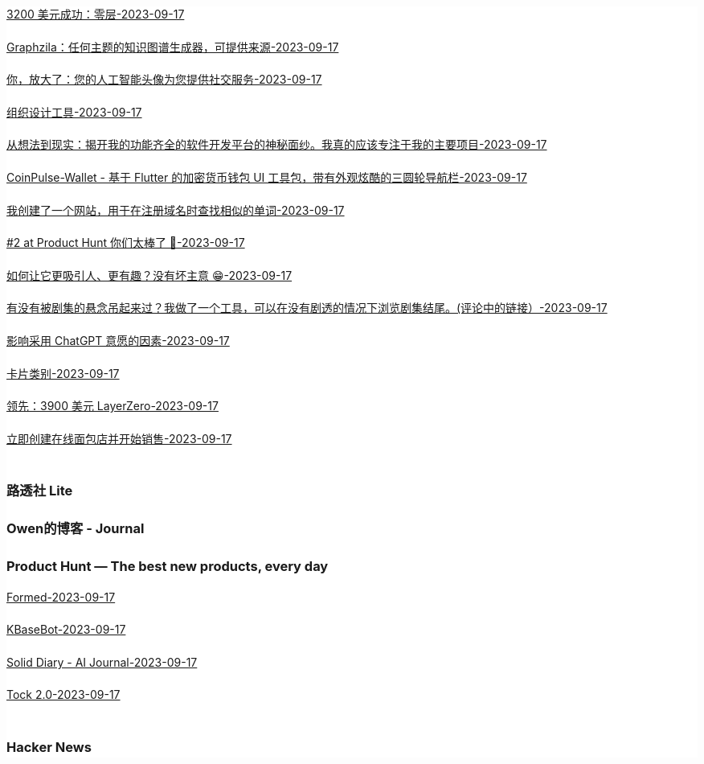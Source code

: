 <a target=_blank rel=nofollow href="https://www.reddit.com/r/SideProject/comments/16l94zt/3200_success_layerzero/" >3200 美元成功：零层-2023-09-17</a><br/><br/><a target=_blank rel=nofollow href="https://www.reddit.com/gallery/16l96r7" >Graphzila：任何主题的知识图谱生成器，可提供来源-2023-09-17</a><br/><br/><a target=_blank rel=nofollow href="https://www.reddit.com/r/SideProject/comments/16l70tm/you_amplified_your_ai_avatar_socializes_for_you/" >你，放大了：您的人工智能头像为您提供社交服务-2023-09-17</a><br/><br/><a target=_blank rel=nofollow href="https://www.reddit.com/r/SideProject/comments/16l2m04/org_design_tool/" >组织设计工具-2023-09-17</a><br/><br/><a target=_blank rel=nofollow href="https://www.reddit.com/r/SideProject/comments/16l27mb/from_idea_to_reality_unveiling_my_platform_for/" >从想法到现实：揭开我的功能齐全的软件开发平台的神秘面纱。我真的应该专注于我的主要项目-2023-09-17</a><br/><br/><a target=_blank rel=nofollow href="https://www.reddit.com/r/SideProject/comments/16kzole/coinpulsewallet_a_flutterbased_crypto_wallet_ui/" >CoinPulse-Wallet - 基于 Flutter 的加密货币钱包 UI 工具包，带有外观炫酷的三圆轮导航栏-2023-09-17</a><br/><br/><a target=_blank rel=nofollow href="https://www.wordslikethat.com/" >我创建了一个网站，用于在注册域名时查找相似的单词-2023-09-17</a><br/><br/><a target=_blank rel=nofollow href="https://www.reddit.com/r/SideProject/comments/16kyjr2/2_at_product_hunt_you_guys_are_awesome/" >#2 at Product Hunt 你们太棒了 🎉-2023-09-17</a><br/><br/><a target=_blank rel=nofollow href="https://www.two-truths-one-lie.com/" >如何让它更吸引人、更有趣？没有坏主意 😁-2023-09-17</a><br/><br/><a target=_blank rel=nofollow href="https://old.reddit.com/r/SideProject/comments/16kwqdj/ever_been_left_hanging_by_a_shows_cliffhanger_i/" >有没有被剧集的悬念吊起来过？我做了一个工具，可以在没有剧透的情况下浏览剧集结尾。(评论中的链接）-2023-09-17</a><br/><br/><a target=_blank rel=nofollow href="https://www.reddit.com/r/SideProject/comments/16kvvb8/factors_influencing_adoption_intention_of_chatgpt/" >影响采用 ChatGPT 意愿的因素-2023-09-17</a><br/><br/><a target=_blank rel=nofollow href="https://www.reddit.com/r/SideProject/comments/16kuubk/cardtegories/" >卡片类别-2023-09-17</a><br/><br/><a target=_blank rel=nofollow href="https://www.reddit.com/r/SideProject/comments/16kpi52/leading_3900_layerzero/" >领先：3900 美元 LayerZero-2023-09-17</a><br/><br/><a target=_blank rel=nofollow href="https://www.reddit.com/r/SideProject/comments/16kpg0x/instantly_create_an_online_bakery_and_start/" >立即创建在线面包店并开始销售-2023-09-17</a><br/><br/>





###  路透社 Lite







###  Owen的博客 - Journal







###  Product Hunt — The best new products, every day

<a target=_blank rel=nofollow href="https://www.producthunt.com/posts/formed" >Formed-2023-09-17</a><br/><br/><a target=_blank rel=nofollow href="https://www.producthunt.com/posts/kbasebot" >KBaseBot-2023-09-17</a><br/><br/><a target=_blank rel=nofollow href="https://www.producthunt.com/posts/solid-diary-ai-journal" >Solid Diary - AI Journal-2023-09-17</a><br/><br/><a target=_blank rel=nofollow href="https://www.producthunt.com/posts/tock-2-0" >Tock 2.0-2023-09-17</a><br/><br/>







###  Hacker News
